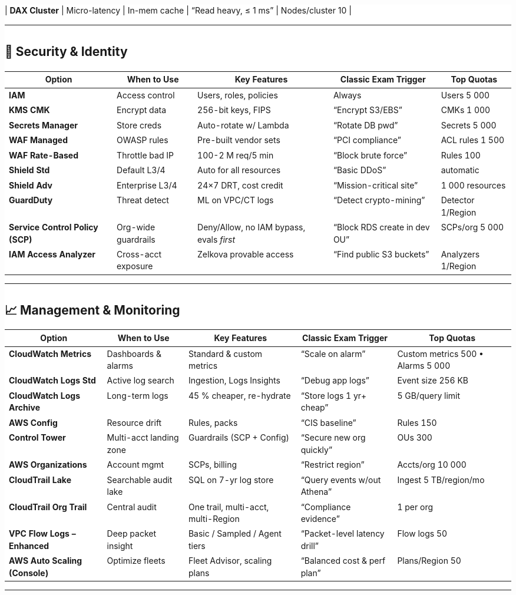 | **DAX Cluster** | Micro-latency | In-mem cache | “Read heavy, ≤ 1 ms” | Nodes/cluster 10 |

---

## 🔐 Security & Identity  <a id="security"></a>

| Option | When to Use | Key Features | Classic Exam Trigger | **Top Quotas** |
|---|---|---|---|---|
| **IAM** | Access control | Users, roles, policies | Always | Users 5 000 |
| **KMS CMK** | Encrypt data | 256-bit keys, FIPS | “Encrypt S3/EBS” | CMKs 1 000 |
| **Secrets Manager** | Store creds | Auto-rotate w/ Lambda | “Rotate DB pwd” | Secrets 5 000 |
| **WAF Managed** | OWASP rules | Pre-built vendor sets | “PCI compliance” | ACL rules 1 500 |
| **WAF Rate-Based** | Throttle bad IP | 100-2 M req/5 min | “Block brute force” | Rules 100 |
| **Shield Std** | Default L3/4 | Auto for all resources | “Basic DDoS” | automatic |
| **Shield Adv** | Enterprise L3/4 | 24×7 DRT, cost credit | “Mission-critical site” | 1 000 resources |
| **GuardDuty** | Threat detect | ML on VPC/CT logs | “Detect crypto-mining” | Detector 1/Region |
| **Service Control Policy (SCP)** | Org-wide guardrails | Deny/Allow, no IAM bypass, evals *first* | “Block RDS create in dev OU” | SCPs/org 5 000 |
| **IAM Access Analyzer** | Cross-acct exposure | Zelkova provable access | “Find public S3 buckets” | Analyzers 1/Region |

---

## 📈 Management & Monitoring  <a id="management"></a>

| Option | When to Use | Key Features | Classic Exam Trigger | **Top Quotas** |
|---|---|---|---|---|
| **CloudWatch Metrics** | Dashboards & alarms | Standard & custom metrics | “Scale on alarm” | Custom metrics 500 • Alarms 5 000 |
| **CloudWatch Logs Std** | Active log search | Ingestion, Logs Insights | “Debug app logs” | Event size 256 KB |
| **CloudWatch Logs Archive** | Long-term logs | 45 % cheaper, re-hydrate | “Store logs 1 yr+ cheap” | 5 GB/query limit |
| **AWS Config** | Resource drift | Rules, packs | “CIS baseline” | Rules 150 |
| **Control Tower** | Multi-acct landing zone | Guardrails (SCP + Config) | “Secure new org quickly” | OUs 300 |
| **AWS Organizations** | Account mgmt | SCPs, billing | “Restrict region” | Accts/org 10 000 |
| **CloudTrail Lake** | Searchable audit lake | SQL on 7-yr log store | “Query events w/out Athena” | Ingest 5 TB/region/mo |
| **CloudTrail Org Trail** | Central audit | One trail, multi-acct, multi-Region | “Compliance evidence” | 1 per org |
| **VPC Flow Logs – Enhanced** | Deep packet insight | Basic / Sampled / Agent tiers | “Packet-level latency drill” | Flow logs 50 |
| **AWS Auto Scaling (Console)** | Optimize fleets | Fleet Advisor, scaling plans | “Balanced cost & perf plan” | Plans/Region 50 |

---
